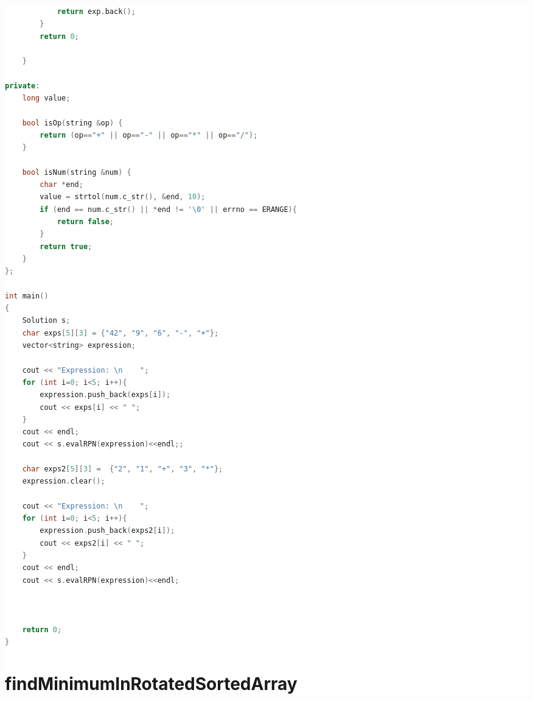 ```cpp
            return exp.back();
        }
        return 0;        
                
    }
    
private:
    long value;
    
    bool isOp(string &op) {
        return (op=="+" || op=="-" || op=="*" || op=="/");
    }
    
    bool isNum(string &num) {
        char *end;
        value = strtol(num.c_str(), &end, 10); 
        if (end == num.c_str() || *end != '\0' || errno == ERANGE){
            return false;
        }
        return true;
    }
};

int main()
{
    Solution s;
    char exps[5][3] = {"42", "9", "6", "-", "+"};
    vector<string> expression;
    
    cout << "Expression: \n    ";
    for (int i=0; i<5; i++){
        expression.push_back(exps[i]);
        cout << exps[i] << " ";
    }
    cout << endl;
    cout << s.evalRPN(expression)<<endl;;

    char exps2[5][3] =  {"2", "1", "+", "3", "*"};
    expression.clear();

    cout << "Expression: \n    ";
    for (int i=0; i<5; i++){
        expression.push_back(exps2[i]);
        cout << exps2[i] << " ";
    }
    cout << endl;
    cout << s.evalRPN(expression)<<endl;



    return 0;
}
```

# findMinimumInRotatedSortedArray

